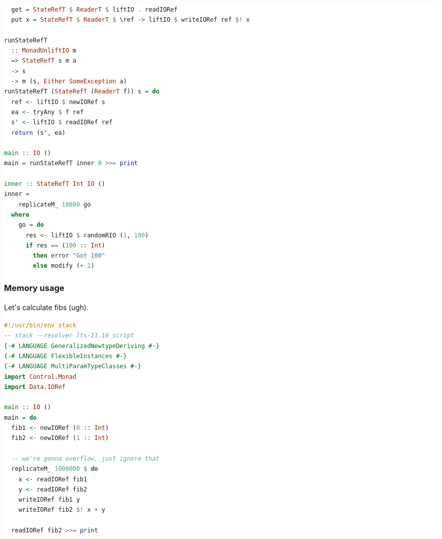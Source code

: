 ```haskell
  get = StateRefT $ ReaderT $ liftIO . readIORef
  put x = StateRefT $ ReaderT $ \ref -> liftIO $ writeIORef ref $! x

runStateRefT
  :: MonadUnliftIO m
  => StateRefT s m a
  -> s
  -> m (s, Either SomeException a)
runStateRefT (StateRefT (ReaderT f)) s = do
  ref <- liftIO $ newIORef s
  ea <- tryAny $ f ref
  s' <- liftIO $ readIORef ref
  return (s', ea)

main :: IO ()
main = runStateRefT inner 0 >>= print

inner :: StateRefT Int IO ()
inner =
    replicateM_ 10000 go
  where
    go = do
      res <- liftIO $ randomRIO (1, 100)
      if res == (100 :: Int)
        then error "Got 100"
        else modify (+ 1)
```

### Memory usage

Let's calculate fibs (ugh).

```haskell
#!/usr/bin/env stack
-- stack --resolver lts-11.10 script
{-# LANGUAGE GeneralizedNewtypeDeriving #-}
{-# LANGUAGE FlexibleInstances #-}
{-# LANGUAGE MultiParamTypeClasses #-}
import Control.Monad
import Data.IORef

main :: IO ()
main = do
  fib1 <- newIORef (0 :: Int)
  fib2 <- newIORef (1 :: Int)

  -- we're gonna overflow, just ignore that
  replicateM_ 1000000 $ do
    x <- readIORef fib1
    y <- readIORef fib2
    writeIORef fib1 y
    writeIORef fib2 $! x + y

  readIORef fib2 >>= print
```
